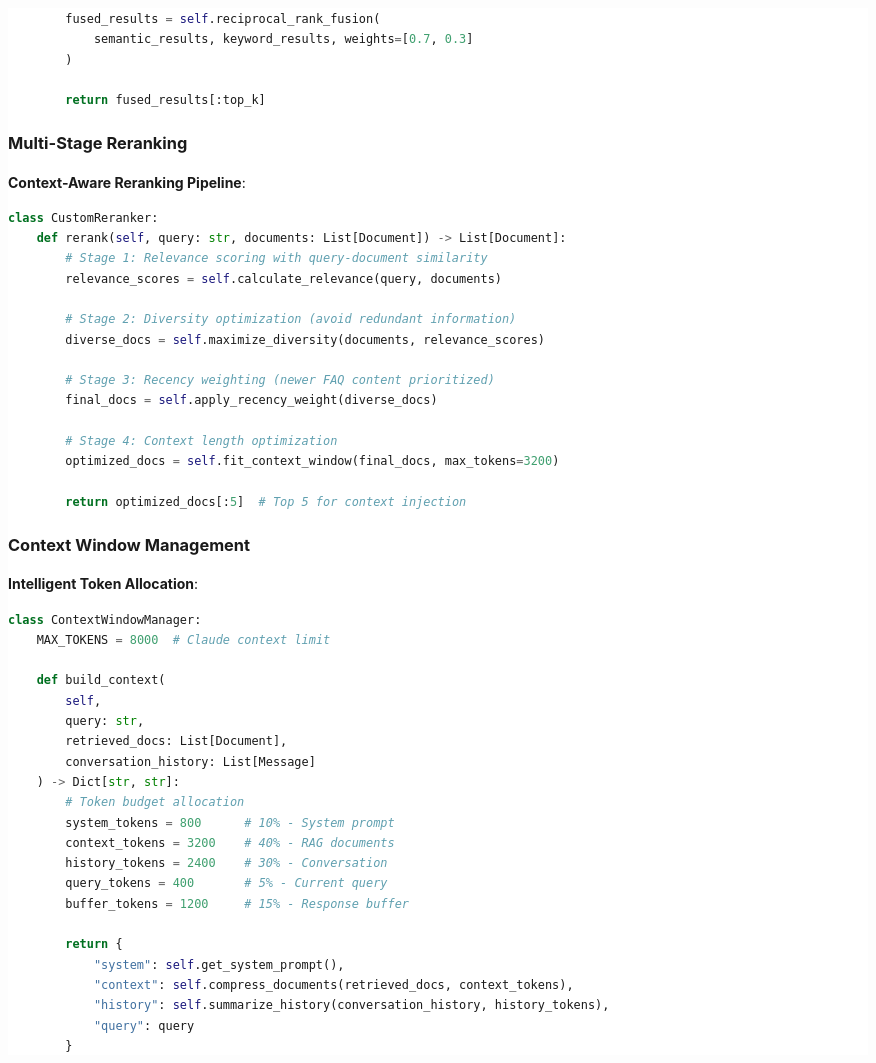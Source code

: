 ```python
        fused_results = self.reciprocal_rank_fusion(
            semantic_results, keyword_results, weights=[0.7, 0.3]
        )
        
        return fused_results[:top_k]
```

### Multi-Stage Reranking

**Context-Aware Reranking Pipeline**:
```python
class CustomReranker:
    def rerank(self, query: str, documents: List[Document]) -> List[Document]:
        # Stage 1: Relevance scoring with query-document similarity
        relevance_scores = self.calculate_relevance(query, documents)
        
        # Stage 2: Diversity optimization (avoid redundant information)
        diverse_docs = self.maximize_diversity(documents, relevance_scores)
        
        # Stage 3: Recency weighting (newer FAQ content prioritized)
        final_docs = self.apply_recency_weight(diverse_docs)
        
        # Stage 4: Context length optimization
        optimized_docs = self.fit_context_window(final_docs, max_tokens=3200)
        
        return optimized_docs[:5]  # Top 5 for context injection
```

### Context Window Management

**Intelligent Token Allocation**:
```python
class ContextWindowManager:
    MAX_TOKENS = 8000  # Claude context limit
    
    def build_context(
        self,
        query: str,
        retrieved_docs: List[Document], 
        conversation_history: List[Message]
    ) -> Dict[str, str]:
        # Token budget allocation
        system_tokens = 800      # 10% - System prompt
        context_tokens = 3200    # 40% - RAG documents  
        history_tokens = 2400    # 30% - Conversation
        query_tokens = 400       # 5% - Current query
        buffer_tokens = 1200     # 15% - Response buffer
        
        return {
            "system": self.get_system_prompt(),
            "context": self.compress_documents(retrieved_docs, context_tokens),
            "history": self.summarize_history(conversation_history, history_tokens),
            "query": query
        }
```
